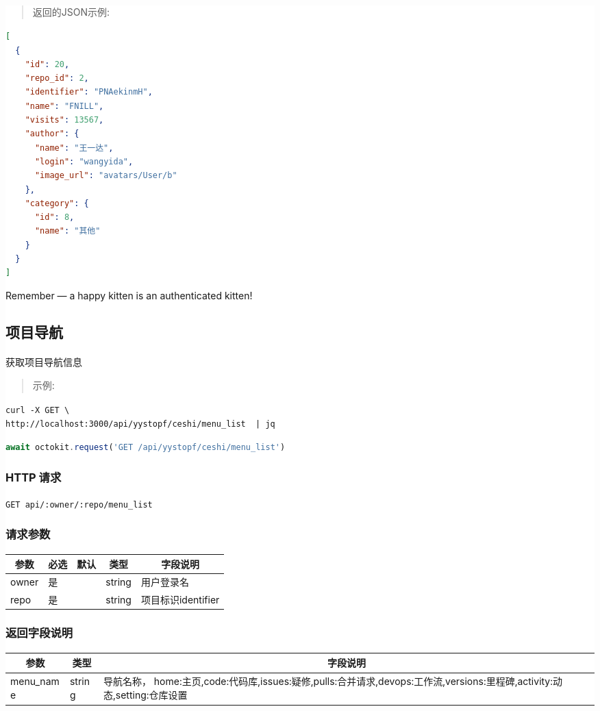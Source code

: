 
> 返回的JSON示例:

```json
[
  {
    "id": 20,
    "repo_id": 2,
    "identifier": "PNAekinmH",
    "name": "FNILL",
    "visits": 13567,
    "author": {
      "name": "王一达",
      "login": "wangyida",
      "image_url": "avatars/User/b"
    },
    "category": {
      "id": 8,
      "name": "其他"
    }
  }
]
```
<aside class="success">
Remember — a happy kitten is an authenticated kitten!
</aside>


## 项目导航
获取项目导航信息

> 示例:

```shell
curl -X GET \
http://localhost:3000/api/yystopf/ceshi/menu_list  | jq
```

```javascript
await octokit.request('GET /api/yystopf/ceshi/menu_list')
```

### HTTP 请求
`GET api/:owner/:repo/menu_list`

### 请求参数
参数    | 必选 | 默认 | 类型 | 字段说明
--------- | ------- | ------- | -------- | ----------
owner             |是| |string |用户登录名
repo             |是| |string |项目标识identifier

### 返回字段说明
参数  | 类型 | 字段说明
--------- | ----------- | -----------
menu_name     |string|导航名称， home:主页,code:代码库,issues:疑修,pulls:合并请求,devops:工作流,versions:里程碑,activity:动态,setting:仓库设置
